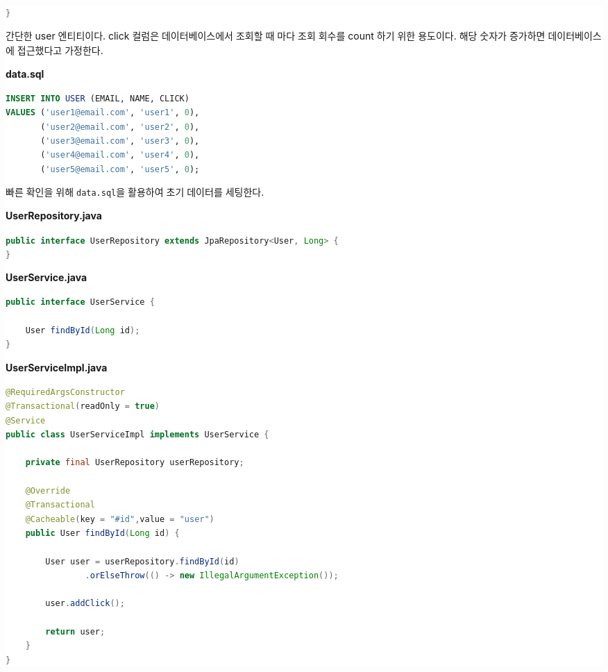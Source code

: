 ```java
}
```

간단한 user 엔티티이다. click 컬럼은 데이터베이스에서 조회할 때 마다 조회 회수를 count 하기 위한 용도이다. 해당 숫자가 증가하면 데이터베이스에 접근했다고 가정한다.

**data.sql**
```sql
INSERT INTO USER (EMAIL, NAME, CLICK)
VALUES ('user1@email.com', 'user1', 0),
       ('user2@email.com', 'user2', 0),
       ('user3@email.com', 'user3', 0),
       ('user4@email.com', 'user4', 0),
       ('user5@email.com', 'user5', 0);
```

빠른 확인을 위해 `data.sql`을 활용하여 초기 데이터를 세팅한다.

**UserRepository.java**
```java
public interface UserRepository extends JpaRepository<User, Long> {
}
```

**UserService.java**
```java
public interface UserService {

    User findById(Long id);
}
```

**UserServiceImpl.java**
```java
@RequiredArgsConstructor
@Transactional(readOnly = true)
@Service
public class UserServiceImpl implements UserService {

    private final UserRepository userRepository;

    @Override
    @Transactional
    @Cacheable(key = "#id",value = "user")
    public User findById(Long id) {

        User user = userRepository.findById(id)
                .orElseThrow(() -> new IllegalArgumentException());

        user.addClick();

        return user;
    }
}
```
